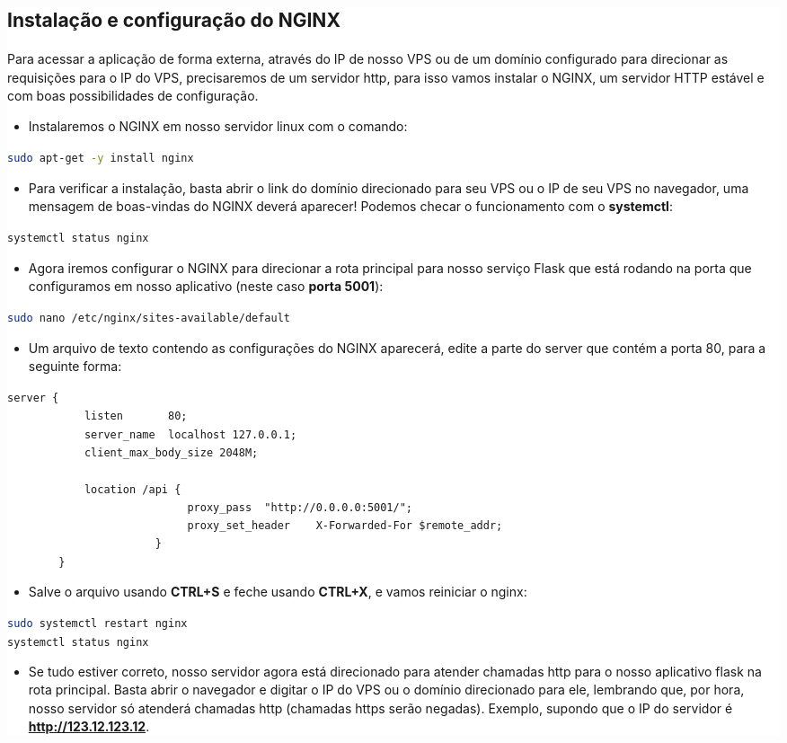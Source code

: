 ## Instalação e configuração do NGINX

Para acessar a aplicação de forma externa, através do IP de nosso VPS ou de um domínio configurado para direcionar as requisições para o 
IP do VPS, precisaremos de um servidor http, para isso vamos instalar o NGINX, um servidor HTTP estável e com boas possibilidades de configuração.

* Instalaremos o NGINX em nosso servidor linux com o comando:

```bash
sudo apt-get -y install nginx
```

* Para verificar a instalação, basta abrir o link do domínio direcionado para seu VPS ou o IP de seu VPS no navegador, uma mensagem
de boas-vindas do NGINX deverá aparecer! Podemos checar o funcionamento com o **systemctl**:

```bash
systemctl status nginx
```

* Agora iremos configurar o NGINX para direcionar a rota principal para nosso serviço Flask que está rodando na porta que configuramos 
em nosso aplicativo (neste caso **porta 5001**):

```bash
sudo nano /etc/nginx/sites-available/default
```

* Um arquivo de texto contendo as configurações do NGINX aparecerá, edite a parte do server que contém a porta 80,
para a seguinte forma:


```nginx
server {
            listen       80;
            server_name  localhost 127.0.0.1;
            client_max_body_size 2048M;
            
            location /api {
                            proxy_pass  "http://0.0.0.0:5001/";
                            proxy_set_header    X-Forwarded-For $remote_addr;
                       }
        }   
```

* Salve o arquivo usando **CTRL+S** e feche usando **CTRL+X**, e vamos reiniciar o nginx:

```bash
sudo systemctl restart nginx
systemctl status nginx
```

* Se tudo estiver correto, nosso servidor agora está direcionado para atender chamadas http para 
o nosso aplicativo flask na rota principal. Basta abrir o navegador e digitar o IP do VPS ou o domínio
direcionado para ele, lembrando que, por hora, nosso servidor só atenderá chamadas http (chamadas https serão negadas).
Exemplo, supondo que o IP do servidor é **http://123.12.123.12**.
